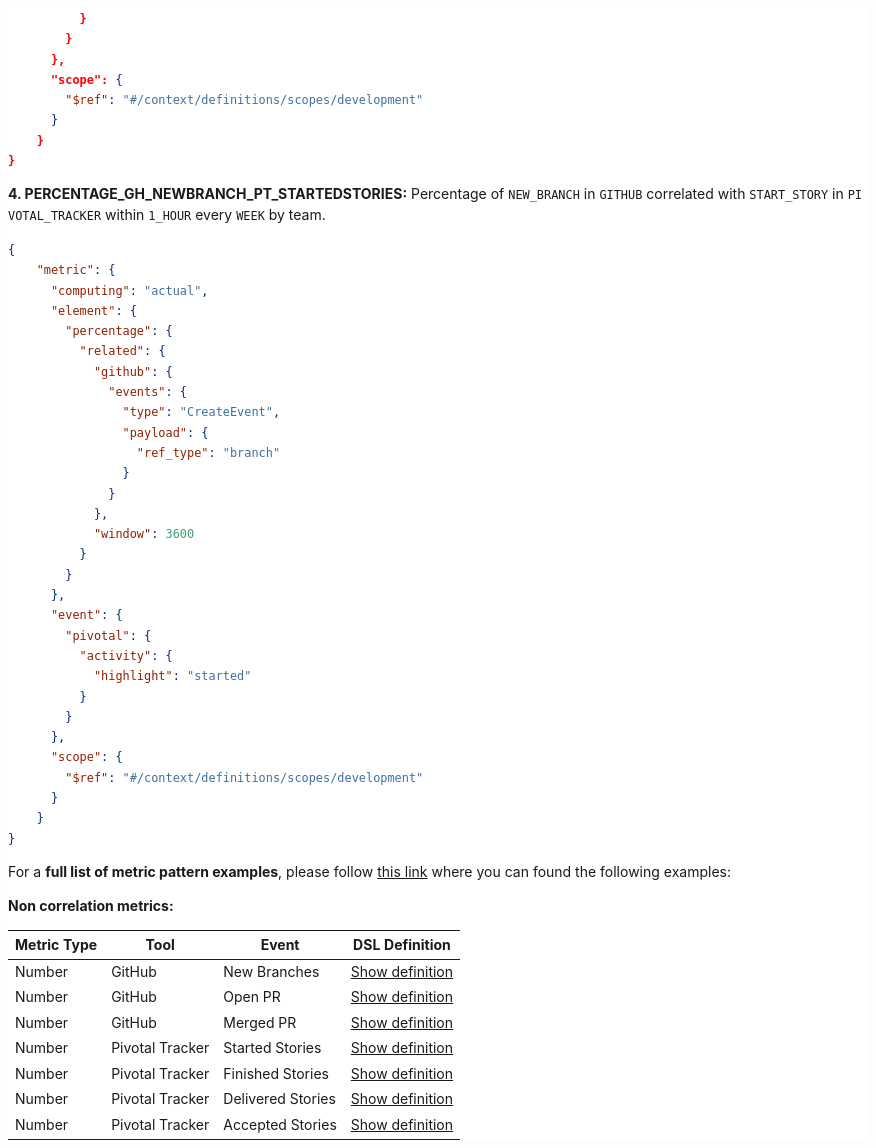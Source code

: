 ```json
          }
        }
      },
      "scope": {
        "$ref": "#/context/definitions/scopes/development"
      }
    }
}
```

**4. PERCENTAGE_GH_NEWBRANCH_PT_STARTEDSTORIES:** Percentage of `NEW_BRANCH` in `GITHUB` correlated with `START_STORY` in `PIVOTAL_TRACKER` within `1_HOUR` every `WEEK` by team.
```json
{
    "metric": {
      "computing": "actual",
      "element": {
        "percentage": {
          "related": {
            "github": {
              "events": {
                "type": "CreateEvent",
                "payload": {
                  "ref_type": "branch"
                }
              }
            },
            "window": 3600
          }
        }
      },
      "event": {
        "pivotal": {
          "activity": {
            "highlight": "started"
          }
        }
      },
      "scope": {
        "$ref": "#/context/definitions/scopes/development"
      }
    }
}
```

For a **full list of metric pattern examples**, please follow [this link](https://github.com/isa-group/governify-examples/blob/master/metrics/event-collector/README.md) where you can found the following examples:


**Non correlation metrics:**

| Metric Type | Tool            | Event                    | DSL Definition                                                                                                                     |
|-------------|-----------------|--------------------------|------------------------------------------------------------------------------------------------------------------------------------|
| Number      | GitHub          | New Branches             | [Show definition](https://github.com/isa-group/governify-examples/blob/master/metrics/event-collector#number_gh_newbranch)         |
| Number      | GitHub          | Open PR                  | [Show definition](https://github.com/isa-group/governify-examples/blob/master/metrics/event-collector#number_gh_openpr)            |
| Number      | GitHub          | Merged PR                | [Show definition](https://github.com/isa-group/governify-examples/blob/master/metrics/event-collector#number_gh_mergepr)           |
| Number      | Pivotal Tracker | Started Stories          | [Show definition](https://github.com/isa-group/governify-examples/blob/master/metrics/event-collector#number_pt_startedstories)    |
| Number      | Pivotal Tracker | Finished Stories         | [Show definition](https://github.com/isa-group/governify-examples/blob/master/metrics/event-collector#number_pt_finishedstories)   |
| Number      | Pivotal Tracker | Delivered Stories        | [Show definition](https://github.com/isa-group/governify-examples/blob/master/metrics/event-collector#number_pt_acceptedstories)   |
| Number      | Pivotal Tracker | Accepted Stories         | [Show definition](https://github.com/isa-group/governify-examples/blob/master/metrics/event-collector#number_pt_deliveredstories)  |
